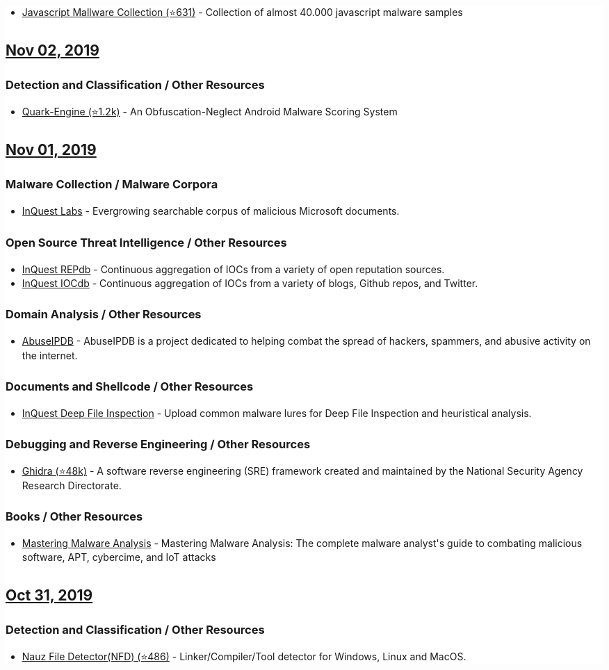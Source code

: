 *   [Javascript Mallware Collection (⭐631)](https://github.com/HynekPetrak/javascript-malware-collection) - Collection of almost 40.000 javascript malware samples

## [Nov 02, 2019](/content/2019/11/02/README.md)

### Detection and Classification / Other Resources

*   [Quark-Engine (⭐1.2k)](https://github.com/quark-engine/quark-engine) - An Obfuscation-Neglect Android Malware Scoring System

## [Nov 01, 2019](/content/2019/11/01/README.md)

### Malware Collection / Malware Corpora

*   [InQuest Labs](https://labs.inquest.net) - Evergrowing searchable corpus of malicious Microsoft documents.

### Open Source Threat Intelligence / Other Resources

*   [InQuest REPdb](https://labs.inquest.net/repdb) - Continuous aggregation of IOCs from a variety of open reputation sources.
*   [InQuest IOCdb](https://labs.inquest.net/iocdb) - Continuous aggregation of IOCs from a variety of blogs, Github repos, and Twitter.

### Domain Analysis / Other Resources

*   [AbuseIPDB](https://www.abuseipdb.com/) - AbuseIPDB is a project dedicated
    to helping combat the spread of hackers, spammers, and abusive activity on the internet.

### Documents and Shellcode / Other Resources

*   [InQuest Deep File Inspection](https://labs.inquest.net/dfi) - Upload common malware lures for Deep File Inspection and heuristical analysis.

### Debugging and Reverse Engineering / Other Resources

*   [Ghidra (⭐48k)](https://github.com/NationalSecurityAgency/ghidra) - A software reverse engineering (SRE) framework created and       maintained by the National Security Agency Research Directorate.

### Books / Other Resources

*   [Mastering Malware Analysis](https://www.packtpub.com/networking-and-servers/mastering-malware-analysis) - Mastering Malware Analysis: The complete malware analyst's guide to combating malicious software, APT, cybercime, and IoT attacks

## [Oct 31, 2019](/content/2019/10/31/README.md)

### Detection and Classification / Other Resources

*   [Nauz File Detector(NFD) (⭐486)](https://github.com/horsicq/Nauz-File-Detector) - Linker/Compiler/Tool detector  for Windows, Linux and MacOS.
